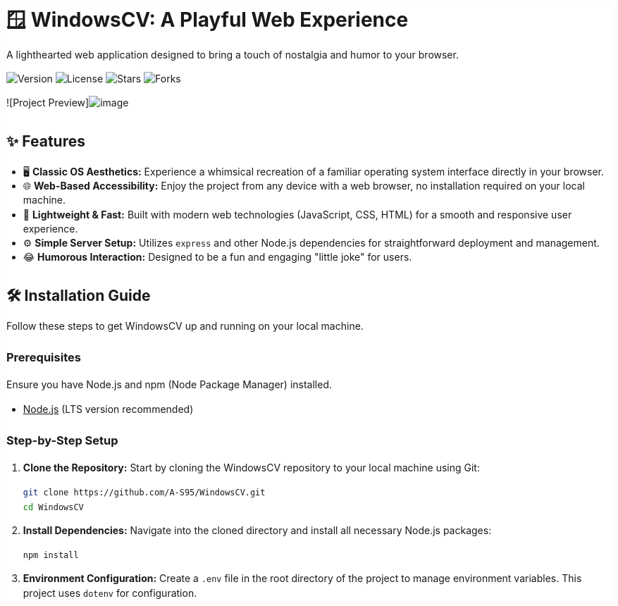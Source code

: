 # 🪟 WindowsCV: A Playful Web Experience

A lighthearted web application designed to bring a touch of nostalgia and humor to your browser.

![Version](https://img.shields.io/badge/version-1.0.0-blue) ![License](https://img.shields.io/badge/license-Unlicensed-red) ![Stars](https://img.shields.io/github/stars/A-S95/WindowsCV?style=social) ![Forks](https://img.shields.io/github/forks/A-S95/WindowsCV?style=social)

![Project Preview]<img width="1908" height="919" alt="image" src="https://github.com/user-attachments/assets/a313c215-a909-41a2-9da4-685390481be2" />



## ✨ Features

*   🖥️ **Classic OS Aesthetics:** Experience a whimsical recreation of a familiar operating system interface directly in your browser.
*   🌐 **Web-Based Accessibility:** Enjoy the project from any device with a web browser, no installation required on your local machine.
*   🚀 **Lightweight & Fast:** Built with modern web technologies (JavaScript, CSS, HTML) for a smooth and responsive user experience.
*   ⚙️ **Simple Server Setup:** Utilizes `express` and other Node.js dependencies for straightforward deployment and management.
*   😂 **Humorous Interaction:** Designed to be a fun and engaging "little joke" for users.


## 🛠️ Installation Guide

Follow these steps to get WindowsCV up and running on your local machine.

### Prerequisites

Ensure you have Node.js and npm (Node Package Manager) installed.

*   [Node.js](https://nodejs.org/en/download/) (LTS version recommended)

### Step-by-Step Setup

1.  **Clone the Repository:**
    Start by cloning the WindowsCV repository to your local machine using Git:

    ```bash
    git clone https://github.com/A-S95/WindowsCV.git
    cd WindowsCV
    ```

2.  **Install Dependencies:**
    Navigate into the cloned directory and install all necessary Node.js packages:

    ```bash
    npm install
    ```

3.  **Environment Configuration:**
    Create a `.env` file in the root directory of the project to manage environment variables. This project uses `dotenv` for configuration.
